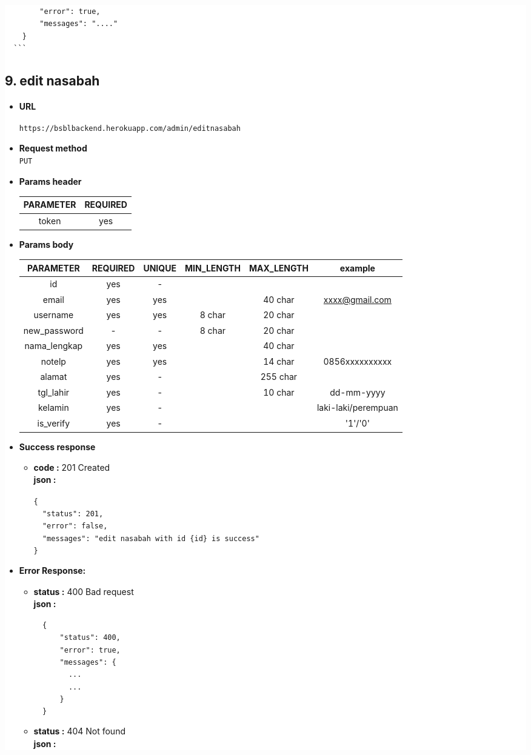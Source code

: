             "error": true,
            "messages": "...."
        }
      ```

## 9. edit nasabah
* **URL** <br>
    ```
    https://bsblbackend.herokuapp.com/admin/editnasabah
    ```
* **Request method** <br>
`PUT`
* **Params header** <br>

    | PARAMETER  | REQUIRED | 
    | :--:       |  :--:    | 
    |token       | yes      |
* **Params body** <br>

    | PARAMETER  | REQUIRED | UNIQUE | MIN_LENGTH | MAX_LENGTH | example            |
    | :--:       |  :--:    |  :--:  |  :--:      |  :--:      |  :--:              |
    |id          | yes      | -      |            |            |                    |
    |email       | yes      | yes    |            | 40 char    | xxxx@gmail.com     |
    |username    | yes      | yes    | 8 char     | 20 char    |                    |
    |new_password| -        | -      | 8 char     | 20 char    |                    |
    |nama_lengkap| yes      | yes    |            | 40 char    |                    |
    |notelp      | yes      | yes    |            | 14 char    |0856xxxxxxxxxx      |
    |alamat      | yes      | -      |            | 255 char   |                    |
    |tgl_lahir   | yes      | -      |            | 10 char    |dd-mm-yyyy          |
    |kelamin     | yes      | -      |            |            |laki-laki/perempuan |
    |is_verify   | yes      | -      |            |            |'1'/'0'             |

* **Success response**
    * **code :** 201 Created<br />
      **json :** 
      ```
      {
        "status": 201,
        "error": false,
        "messages": "edit nasabah with id {id} is success"
      }
      ```
* **Error Response:**
    * **status :** 400 Bad request<br />
      **json :** 
      ```
        {
            "status": 400,
            "error": true,
            "messages": {
              ...
              ...
            }
        }
      ```
    * **status :** 404 Not found<br />
      **json :** 